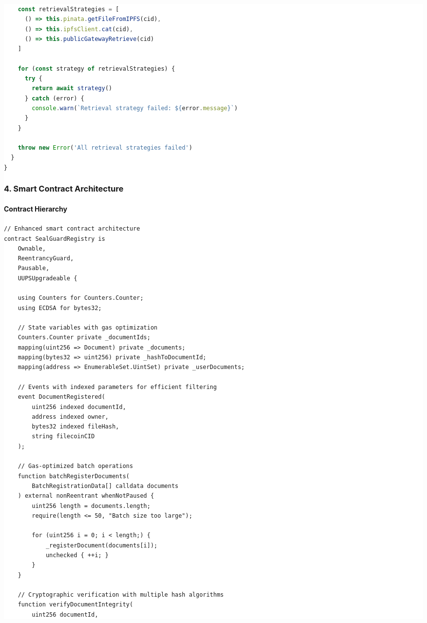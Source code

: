```typescript
    const retrievalStrategies = [
      () => this.pinata.getFileFromIPFS(cid),
      () => this.ipfsClient.cat(cid),
      () => this.publicGatewayRetrieve(cid)
    ]
    
    for (const strategy of retrievalStrategies) {
      try {
        return await strategy()
      } catch (error) {
        console.warn(`Retrieval strategy failed: ${error.message}`)
      }
    }
    
    throw new Error('All retrieval strategies failed')
  }
}
```

### 4. Smart Contract Architecture

#### Contract Hierarchy
```solidity
// Enhanced smart contract architecture
contract SealGuardRegistry is 
    Ownable, 
    ReentrancyGuard, 
    Pausable, 
    UUPSUpgradeable {
    
    using Counters for Counters.Counter;
    using ECDSA for bytes32;
    
    // State variables with gas optimization
    Counters.Counter private _documentIds;
    mapping(uint256 => Document) private _documents;
    mapping(bytes32 => uint256) private _hashToDocumentId;
    mapping(address => EnumerableSet.UintSet) private _userDocuments;
    
    // Events with indexed parameters for efficient filtering
    event DocumentRegistered(
        uint256 indexed documentId,
        address indexed owner,
        bytes32 indexed fileHash,
        string filecoinCID
    );
    
    // Gas-optimized batch operations
    function batchRegisterDocuments(
        BatchRegistrationData[] calldata documents
    ) external nonReentrant whenNotPaused {
        uint256 length = documents.length;
        require(length <= 50, "Batch size too large");
        
        for (uint256 i = 0; i < length;) {
            _registerDocument(documents[i]);
            unchecked { ++i; }
        }
    }
    
    // Cryptographic verification with multiple hash algorithms
    function verifyDocumentIntegrity(
        uint256 documentId,
```